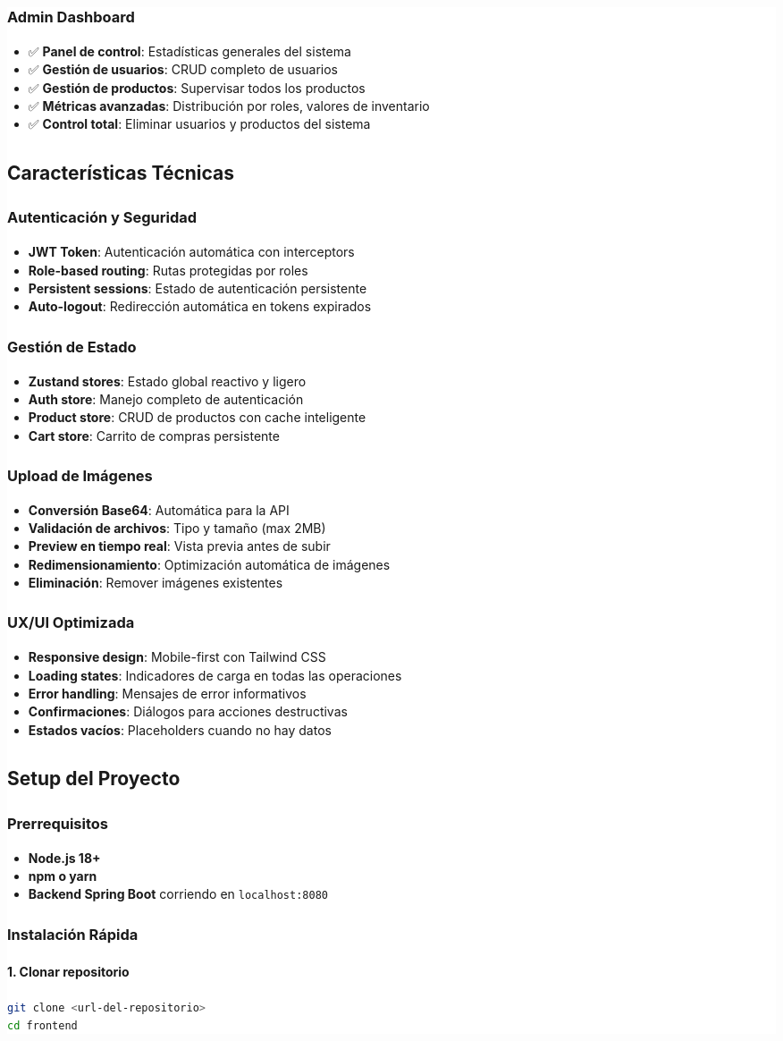 ### Admin Dashboard
- ✅ **Panel de control**: Estadísticas generales del sistema
- ✅ **Gestión de usuarios**: CRUD completo de usuarios
- ✅ **Gestión de productos**: Supervisar todos los productos
- ✅ **Métricas avanzadas**: Distribución por roles, valores de inventario
- ✅ **Control total**: Eliminar usuarios y productos del sistema

## Características Técnicas

### Autenticación y Seguridad
- **JWT Token**: Autenticación automática con interceptors
- **Role-based routing**: Rutas protegidas por roles
- **Persistent sessions**: Estado de autenticación persistente
- **Auto-logout**: Redirección automática en tokens expirados

### Gestión de Estado
- **Zustand stores**: Estado global reactivo y ligero
- **Auth store**: Manejo completo de autenticación
- **Product store**: CRUD de productos con cache inteligente
- **Cart store**: Carrito de compras persistente

### Upload de Imágenes
- **Conversión Base64**: Automática para la API
- **Validación de archivos**: Tipo y tamaño (max 2MB)
- **Preview en tiempo real**: Vista previa antes de subir
- **Redimensionamiento**: Optimización automática de imágenes
- **Eliminación**: Remover imágenes existentes

### UX/UI Optimizada
- **Responsive design**: Mobile-first con Tailwind CSS
- **Loading states**: Indicadores de carga en todas las operaciones
- **Error handling**: Mensajes de error informativos
- **Confirmaciones**: Diálogos para acciones destructivas
- **Estados vacíos**: Placeholders cuando no hay datos

## Setup del Proyecto

### Prerrequisitos

- **Node.js 18+**
- **npm o yarn**
- **Backend Spring Boot** corriendo en `localhost:8080`

### Instalación Rápida

#### 1. Clonar repositorio
```bash
git clone <url-del-repositorio>
cd frontend
```
